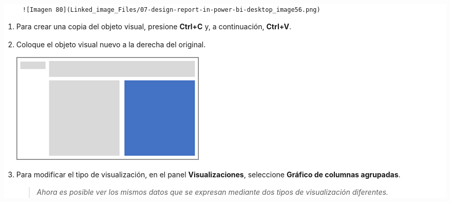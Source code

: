          ![Imagen 80](Linked_image_Files/07-design-report-in-power-bi-desktop_image56.png)

1. Para crear una copia del objeto visual, presione **Ctrl+C** y, a continuación, **Ctrl+V**.

1. Coloque el objeto visual nuevo a la derecha del original.

     ![Imagen 82](Linked_image_Files/07-design-report-in-power-bi-desktop_image57.png)

1. Para modificar el tipo de visualización, en el panel **Visualizaciones**, seleccione **Gráfico de columnas agrupadas**.

     > *Ahora es posible ver los mismos datos que se expresan mediante dos tipos de visualización diferentes.*
